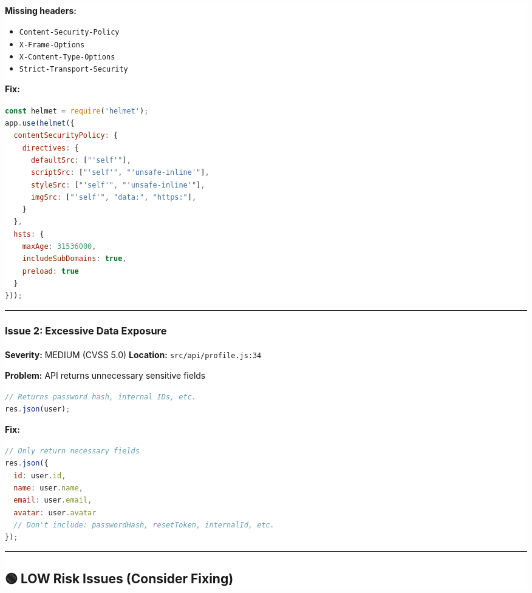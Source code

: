 **Missing headers:**
- `Content-Security-Policy`
- `X-Frame-Options`
- `X-Content-Type-Options`
- `Strict-Transport-Security`

**Fix:**
```javascript
const helmet = require('helmet');
app.use(helmet({
  contentSecurityPolicy: {
    directives: {
      defaultSrc: ["'self'"],
      scriptSrc: ["'self'", "'unsafe-inline'"],
      styleSrc: ["'self'", "'unsafe-inline'"],
      imgSrc: ["'self'", "data:", "https:"],
    }
  },
  hsts: {
    maxAge: 31536000,
    includeSubDomains: true,
    preload: true
  }
}));
```

---

### Issue 2: Excessive Data Exposure

**Severity:** MEDIUM (CVSS 5.0)
**Location:** `src/api/profile.js:34`

**Problem:** API returns unnecessary sensitive fields

```javascript
// Returns password hash, internal IDs, etc.
res.json(user);
```

**Fix:**
```javascript
// Only return necessary fields
res.json({
  id: user.id,
  name: user.name,
  email: user.email,
  avatar: user.avatar
  // Don't include: passwordHash, resetToken, internalId, etc.
});
```

---

## 🟢 LOW Risk Issues (Consider Fixing)
